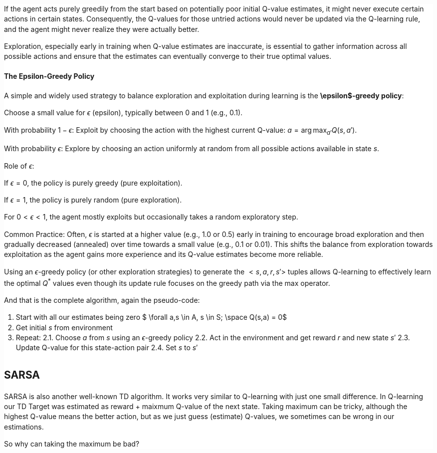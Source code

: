 If the agent acts purely greedily from the start based on potentially poor initial Q-value estimates, it might never execute certain actions in certain states. Consequently, the Q-values for those untried actions would never be updated via the Q-learning rule, and the agent might never realize they were actually better.

Exploration, especially early in training when Q-value estimates are inaccurate, is essential to gather information across all possible actions and ensure that the estimates can eventually converge to their true optimal values.

#### The Epsilon-Greedy Policy

A simple and widely used strategy to balance exploration and exploitation during learning is the **\epsilon$-greedy policy**:

Choose a small value for $\epsilon$ (epsilon), typically between 0 and 1 (e.g., 0.1).

With probability $1 - \epsilon$: Exploit by choosing the action with the highest current Q-value: $a = \arg\max_{a'} Q(s, a')$.

With probability $\epsilon$: Explore by choosing an action uniformly at random from all possible actions available in state $s$.

Role of $\epsilon$:

If $\epsilon = 0$, the policy is purely greedy (pure exploitation).

If $\epsilon = 1$, the policy is purely random (pure exploration).

For $0 < \epsilon < 1$, the agent mostly exploits but occasionally takes a random exploratory step.

Common Practice: Often, $\epsilon$ is started at a higher value (e.g., 1.0 or 0.5) early in training to encourage broad exploration and then gradually decreased (annealed) over time towards a small value (e.g., 0.1 or 0.01). This shifts the balance from exploration towards exploitation as the agent gains more experience and its Q-value estimates become more reliable.

Using an $\epsilon$-greedy policy (or other exploration strategies) to generate the $<s, a, r, s'>$ tuples allows Q-learning to effectively learn the optimal $Q^*$ values even though its update rule focuses on the greedy path via the max operator.

And that is the complete algorithm, again the pseudo-code:

1. Start with all our estimates being zero $` \forall a,s \in A, s \in S; \space Q(s,a) = 0`$
2. Get initial $s$ from environment
2. Repeat:
    2.1. Choose $a$ from $s$ using an $\epsilon$-greedy policy
    2.2. Act in the environment and get reward $r$ and new state $s'$
    2.3. Update Q-value for this state-action pair 
    2.4. Set $s$ to $s'$

## SARSA

SARSA is also another well-known TD algorithm. It works very similar to Q-learning with just one small difference. In Q-learning our $\text{TD Target}$ was estimated as reward + maixmum Q-value of the next state. Taking maximum can be tricky, although the highest Q-value means the better action, but as we just guess (estimate) Q-values, we sometimes can be wrong in our estimations.

So why can taking the maximum be bad?
